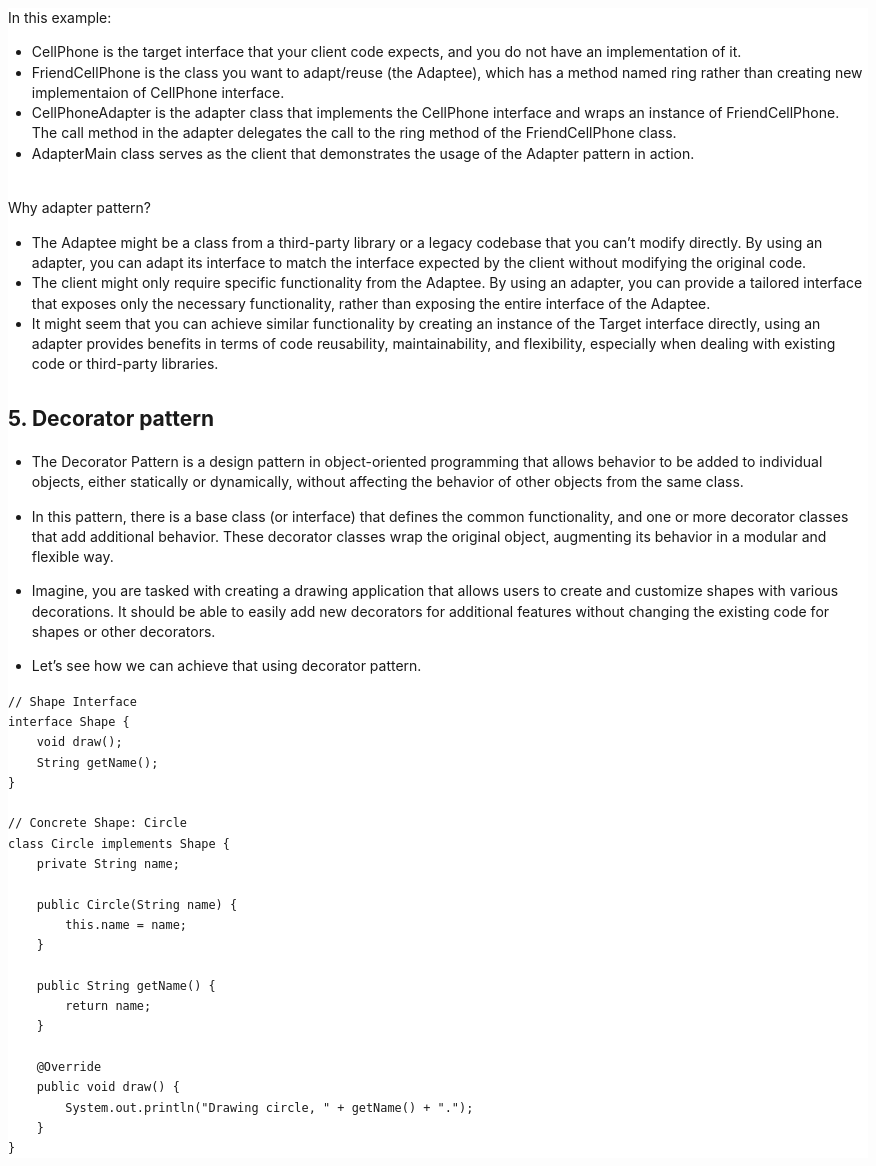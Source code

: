 In this example:

- CellPhone is the target interface that your client code expects, and you do not have an implementation of it.
- FriendCellPhone is the class you want to adapt/reuse (the Adaptee), which has a method named ring rather than creating new implementaion of CellPhone interface.
- CellPhoneAdapter is the adapter class that implements the CellPhone interface and wraps an instance of FriendCellPhone. The call method in the adapter delegates the call to the ring method of the FriendCellPhone class.
- AdapterMain class serves as the client that demonstrates the usage of the Adapter pattern in action.

<br/>Why adapter pattern?

- The Adaptee might be a class from a third-party library or a legacy codebase that you can’t modify directly. By using an adapter, you can adapt its interface to match the interface expected by the client without modifying the original code.
- The client might only require specific functionality from the Adaptee. By using an adapter, you can provide a tailored interface that exposes only the necessary functionality, rather than exposing the entire interface of the Adaptee.
- It might seem that you can achieve similar functionality by creating an instance of the Target interface directly, using an adapter provides benefits in terms of code reusability, maintainability, and flexibility, especially when dealing with existing code or third-party libraries.

## 5. Decorator pattern

- The Decorator Pattern is a design pattern in object-oriented programming that allows behavior to be added to individual objects, either statically or dynamically, without affecting the behavior of other objects from the same class.

- In this pattern, there is a base class (or interface) that defines the common functionality, and one or more decorator classes that add additional behavior. These decorator classes wrap the original object, augmenting its behavior in a modular and flexible way.

- Imagine, you are tasked with creating a drawing application that allows users to create and customize shapes with various decorations. It should be able to easily add new decorators for additional features without changing the existing code for shapes or other decorators.

- Let’s see how we can achieve that using decorator pattern.

```
// Shape Interface
interface Shape {
    void draw();
    String getName();
}

// Concrete Shape: Circle
class Circle implements Shape {
    private String name;

    public Circle(String name) {
        this.name = name;
    }

    public String getName() {
        return name;
    }

    @Override
    public void draw() {
        System.out.println("Drawing circle, " + getName() + ".");
    }
}
```
